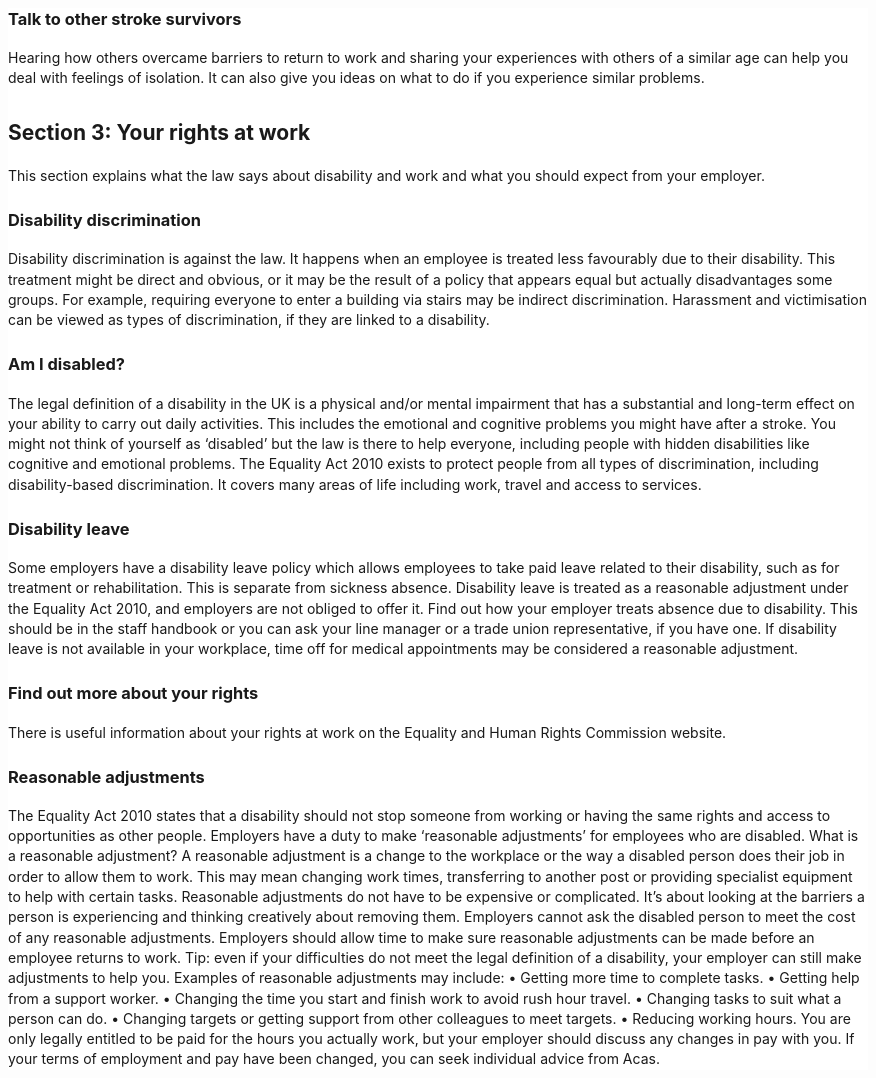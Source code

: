 ### Talk to other stroke survivors
Hearing how others overcame barriers to return to work and sharing your experiences with others of a similar age can help you deal with feelings of isolation. It can also give you ideas on what to do if you experience similar problems.             

## Section 3: Your rights at work
This section explains what the law says about disability and work and what you should expect from your employer.
### Disability discrimination
Disability discrimination is against the law. It happens when an employee is treated less favourably due to their disability. This treatment might be direct and obvious, or it may be the result of a policy that appears equal but actually disadvantages some groups. For example, requiring everyone to enter a building via stairs may be indirect discrimination.
Harassment and victimisation can be viewed as types of discrimination, if they are linked to a disability.
### Am I disabled?
The legal definition of a disability in the UK is a physical and/or mental impairment that has a substantial and long-term effect on your ability to carry out daily activities. This includes the emotional and cognitive problems you might have after a stroke.
You might not think of yourself as ‘disabled’ but the law is there to help everyone, including people with hidden disabilities like cognitive and emotional problems. The Equality Act 2010 exists to protect people from all types of discrimination, including disability-based discrimination. It covers many areas of life including work, travel and access to services.
### Disability leave
Some employers have a disability leave policy which allows employees to take paid leave related to their disability, such as for treatment or rehabilitation. This is separate from sickness absence. Disability leave is treated as a reasonable adjustment under the Equality Act 2010, and employers are not obliged to offer it.
Find out how your employer treats absence due to disability. This should be in the staff handbook or you can ask your line manager or a trade union representative, if you have one.
If disability leave is not available in your workplace, time off for medical appointments may be considered a reasonable adjustment.
### Find out more about your rights
There is useful information about your rights at work on the Equality and Human Rights Commission website.                                          
### Reasonable adjustments
The Equality Act 2010 states that a disability should not stop someone from working or having the same rights and access to opportunities as other people. Employers have a duty to make ‘reasonable adjustments’ for employees who are disabled.
What is a reasonable adjustment?
A reasonable adjustment is a change to the workplace or the way a disabled person does their job in order to allow them to work. This may mean changing work times, transferring to another post or providing specialist equipment to help with certain tasks.
Reasonable adjustments do not have to be expensive or complicated. It’s about looking at the barriers a person is experiencing and thinking creatively about removing them.
Employers cannot ask the disabled person to meet the cost of any reasonable adjustments. Employers should allow time to make sure reasonable adjustments can be made before an employee returns to work.
Tip: even if your difficulties do not meet the legal definition of a disability, your employer can still make adjustments to help you.
Examples of reasonable adjustments may include:
• Getting more time to complete tasks. 
• Getting help from a support worker. 
• Changing the time you start and finish work to avoid rush hour travel. 
• Changing tasks to suit what a person can do. • Changing targets or getting support from other colleagues to meet targets. 
• Reducing working hours. You are only legally entitled to be paid for the hours you actually work, but your employer should discuss any changes in pay with you. If your terms of employment and pay have been changed, you can seek individual advice from Acas. 